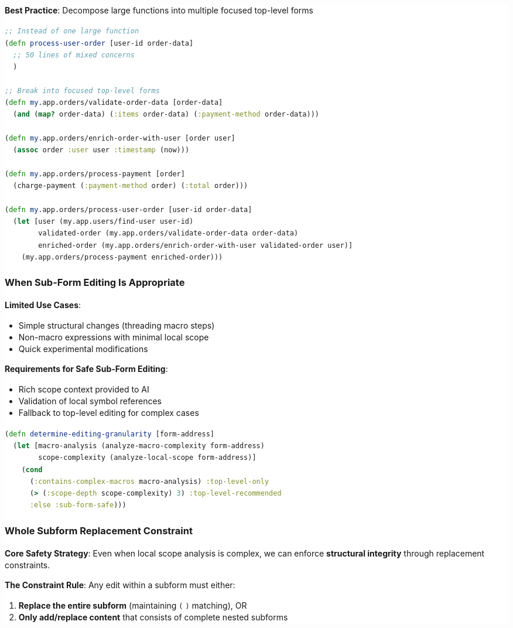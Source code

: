 **Best Practice**: Decompose large functions into multiple focused top-level forms

```clojure
;; Instead of one large function
(defn process-user-order [user-id order-data]
  ;; 50 lines of mixed concerns
  )

;; Break into focused top-level forms
(defn my.app.orders/validate-order-data [order-data]
  (and (map? order-data) (:items order-data) (:payment-method order-data)))

(defn my.app.orders/enrich-order-with-user [order user]
  (assoc order :user user :timestamp (now)))

(defn my.app.orders/process-payment [order]
  (charge-payment (:payment-method order) (:total order)))

(defn my.app.orders/process-user-order [user-id order-data]
  (let [user (my.app.users/find-user user-id)
        validated-order (my.app.orders/validate-order-data order-data)
        enriched-order (my.app.orders/enrich-order-with-user validated-order user)]
    (my.app.orders/process-payment enriched-order)))
```

### When Sub-Form Editing Is Appropriate

**Limited Use Cases**:
- Simple structural changes (threading macro steps)
- Non-macro expressions with minimal local scope
- Quick experimental modifications

**Requirements for Safe Sub-Form Editing**:
- Rich scope context provided to AI
- Validation of local symbol references
- Fallback to top-level editing for complex cases

```clojure
(defn determine-editing-granularity [form-address]
  (let [macro-analysis (analyze-macro-complexity form-address)
        scope-complexity (analyze-local-scope form-address)]
    (cond
      (:contains-complex-macros macro-analysis) :top-level-only
      (> (:scope-depth scope-complexity) 3) :top-level-recommended  
      :else :sub-form-safe)))
```

### Whole Subform Replacement Constraint

**Core Safety Strategy**: Even when local scope analysis is complex, we can enforce **structural integrity** through replacement constraints.

**The Constraint Rule**: Any edit within a subform must either:
1. **Replace the entire subform** (maintaining `(` `)` matching), OR  
2. **Only add/replace content** that consists of complete nested subforms
